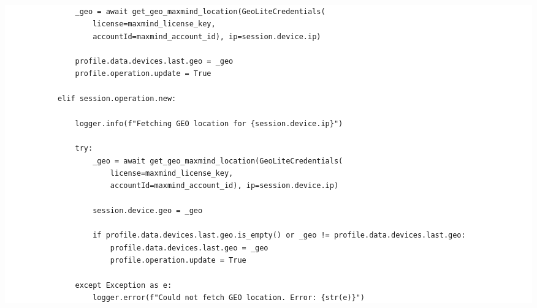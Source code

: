                     _geo = await get_geo_maxmind_location(GeoLiteCredentials(
                        license=maxmind_license_key,
                        accountId=maxmind_account_id), ip=session.device.ip)

                    profile.data.devices.last.geo = _geo
                    profile.operation.update = True

                elif session.operation.new:

                    logger.info(f"Fetching GEO location for {session.device.ip}")

                    try:
                        _geo = await get_geo_maxmind_location(GeoLiteCredentials(
                            license=maxmind_license_key,
                            accountId=maxmind_account_id), ip=session.device.ip)

                        session.device.geo = _geo

                        if profile.data.devices.last.geo.is_empty() or _geo != profile.data.devices.last.geo:
                            profile.data.devices.last.geo = _geo
                            profile.operation.update = True

                    except Exception as e:
                        logger.error(f"Could not fetch GEO location. Error: {str(e)}")
